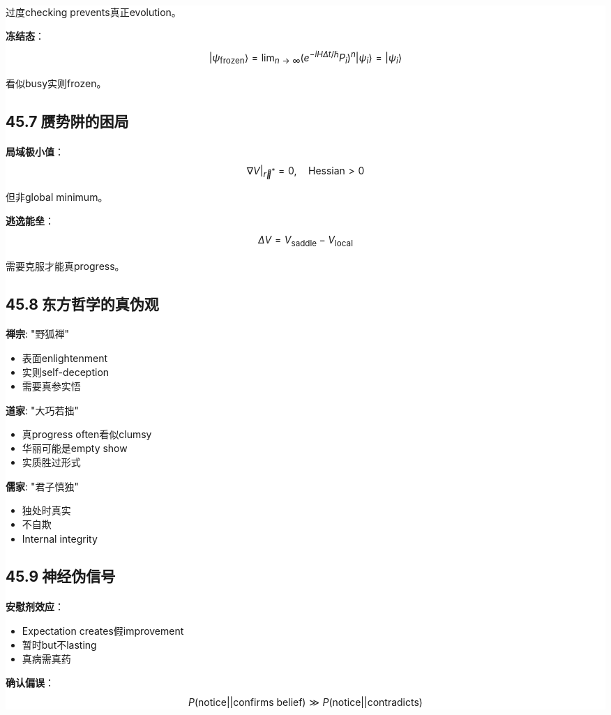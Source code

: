 过度checking prevents真正evolution。

**冻结态**：
$$
|\psi_{\text{frozen}}\rangle = \lim_{n \to \infty}\left(e^{-iH\Delta t/\hbar}P_i\right)^n|\psi_i\rangle = |\psi_i\rangle
$$

看似busy实则frozen。

## 45.7 赝势阱的困局

**局域极小值**：
$$
\nabla V|_{\vec{r}^*} = 0, \quad \text{Hessian} > 0
$$

但非global minimum。

**逃逸能垒**：
$$
\Delta V = V_{\text{saddle}} - V_{\text{local}}
$$

需要克服才能真progress。

## 45.8 东方哲学的真伪观

**禅宗**: "野狐禅"
- 表面enlightenment
- 实则self-deception
- 需要真参实悟

**道家**: "大巧若拙"
- 真progress often看似clumsy
- 华丽可能是empty show
- 实质胜过形式

**儒家**: "君子慎独"
- 独处时真实
- 不自欺
- Internal integrity

## 45.9 神经伪信号

**安慰剂效应**：
- Expectation creates假improvement
- 暂时but不lasting
- 真病需真药

**确认偏误**：
$$
P(\text{notice}||\text{confirms belief}) \gg P(\text{notice}||\text{contradicts})
$$
